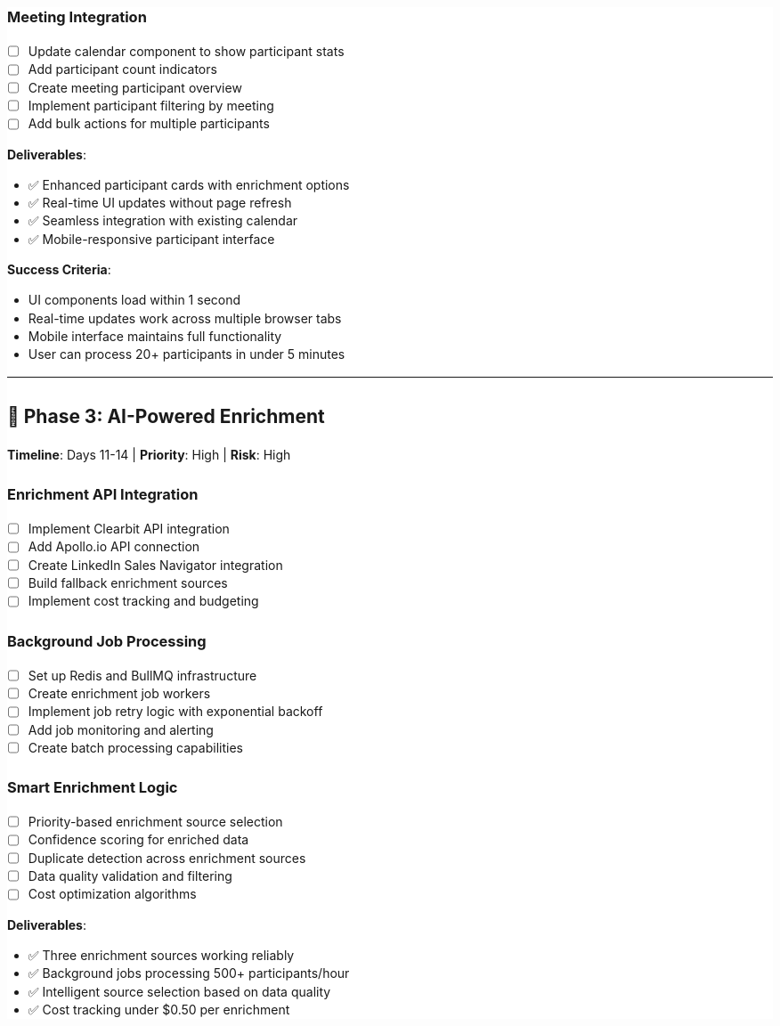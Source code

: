 ### **Meeting Integration**
- [ ] Update calendar component to show participant stats
- [ ] Add participant count indicators
- [ ] Create meeting participant overview
- [ ] Implement participant filtering by meeting
- [ ] Add bulk actions for multiple participants

**Deliverables**:
- ✅ Enhanced participant cards with enrichment options
- ✅ Real-time UI updates without page refresh
- ✅ Seamless integration with existing calendar
- ✅ Mobile-responsive participant interface

**Success Criteria**:
- UI components load within 1 second
- Real-time updates work across multiple browser tabs
- Mobile interface maintains full functionality
- User can process 20+ participants in under 5 minutes

---

## 🤖 Phase 3: AI-Powered Enrichment
**Timeline**: Days 11-14 | **Priority**: High | **Risk**: High

### **Enrichment API Integration**
- [ ] Implement Clearbit API integration
- [ ] Add Apollo.io API connection
- [ ] Create LinkedIn Sales Navigator integration
- [ ] Build fallback enrichment sources
- [ ] Implement cost tracking and budgeting

### **Background Job Processing**
- [ ] Set up Redis and BullMQ infrastructure
- [ ] Create enrichment job workers
- [ ] Implement job retry logic with exponential backoff
- [ ] Add job monitoring and alerting
- [ ] Create batch processing capabilities

### **Smart Enrichment Logic**
- [ ] Priority-based enrichment source selection
- [ ] Confidence scoring for enriched data
- [ ] Duplicate detection across enrichment sources
- [ ] Data quality validation and filtering
- [ ] Cost optimization algorithms

**Deliverables**:
- ✅ Three enrichment sources working reliably
- ✅ Background jobs processing 500+ participants/hour
- ✅ Intelligent source selection based on data quality
- ✅ Cost tracking under $0.50 per enrichment
